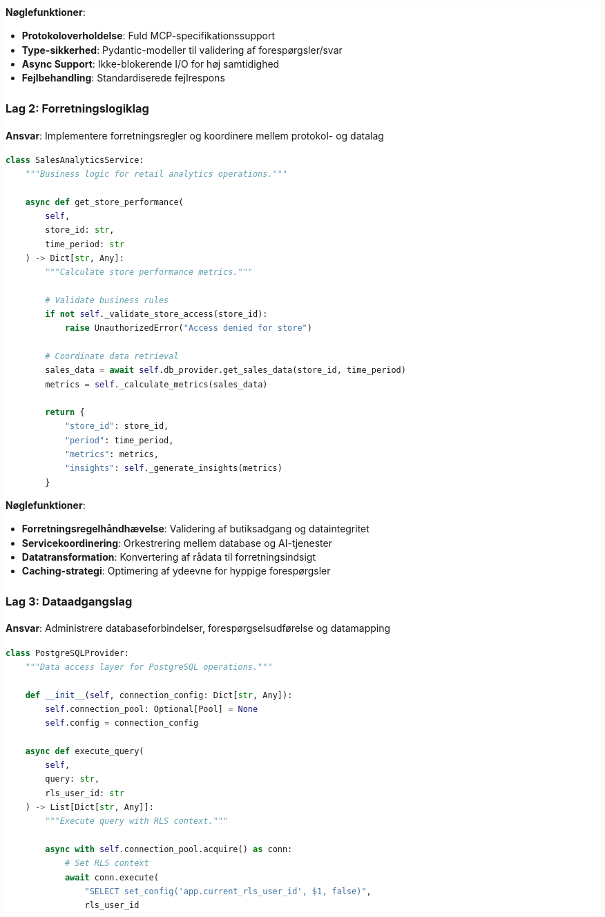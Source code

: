 **Nøglefunktioner**:
- **Protokoloverholdelse**: Fuld MCP-specifikationssupport
- **Type-sikkerhed**: Pydantic-modeller til validering af forespørgsler/svar
- **Async Support**: Ikke-blokerende I/O for høj samtidighed
- **Fejlbehandling**: Standardiserede fejlrespons

### Lag 2: Forretningslogiklag
**Ansvar**: Implementere forretningsregler og koordinere mellem protokol- og datalag

```python
class SalesAnalyticsService:
    """Business logic for retail analytics operations."""
    
    async def get_store_performance(
        self, 
        store_id: str, 
        time_period: str
    ) -> Dict[str, Any]:
        """Calculate store performance metrics."""
        
        # Validate business rules
        if not self._validate_store_access(store_id):
            raise UnauthorizedError("Access denied for store")
        
        # Coordinate data retrieval
        sales_data = await self.db_provider.get_sales_data(store_id, time_period)
        metrics = self._calculate_metrics(sales_data)
        
        return {
            "store_id": store_id,
            "period": time_period,
            "metrics": metrics,
            "insights": self._generate_insights(metrics)
        }
```

**Nøglefunktioner**:
- **Forretningsregelhåndhævelse**: Validering af butiksadgang og dataintegritet
- **Servicekoordinering**: Orkestrering mellem database og AI-tjenester
- **Datatransformation**: Konvertering af rådata til forretningsindsigt
- **Caching-strategi**: Optimering af ydeevne for hyppige forespørgsler

### Lag 3: Dataadgangslag
**Ansvar**: Administrere databaseforbindelser, forespørgselsudførelse og datamapping

```python
class PostgreSQLProvider:
    """Data access layer for PostgreSQL operations."""
    
    def __init__(self, connection_config: Dict[str, Any]):
        self.connection_pool: Optional[Pool] = None
        self.config = connection_config
    
    async def execute_query(
        self, 
        query: str, 
        rls_user_id: str
    ) -> List[Dict[str, Any]]:
        """Execute query with RLS context."""
        
        async with self.connection_pool.acquire() as conn:
            # Set RLS context
            await conn.execute(
                "SELECT set_config('app.current_rls_user_id', $1, false)",
                rls_user_id
```